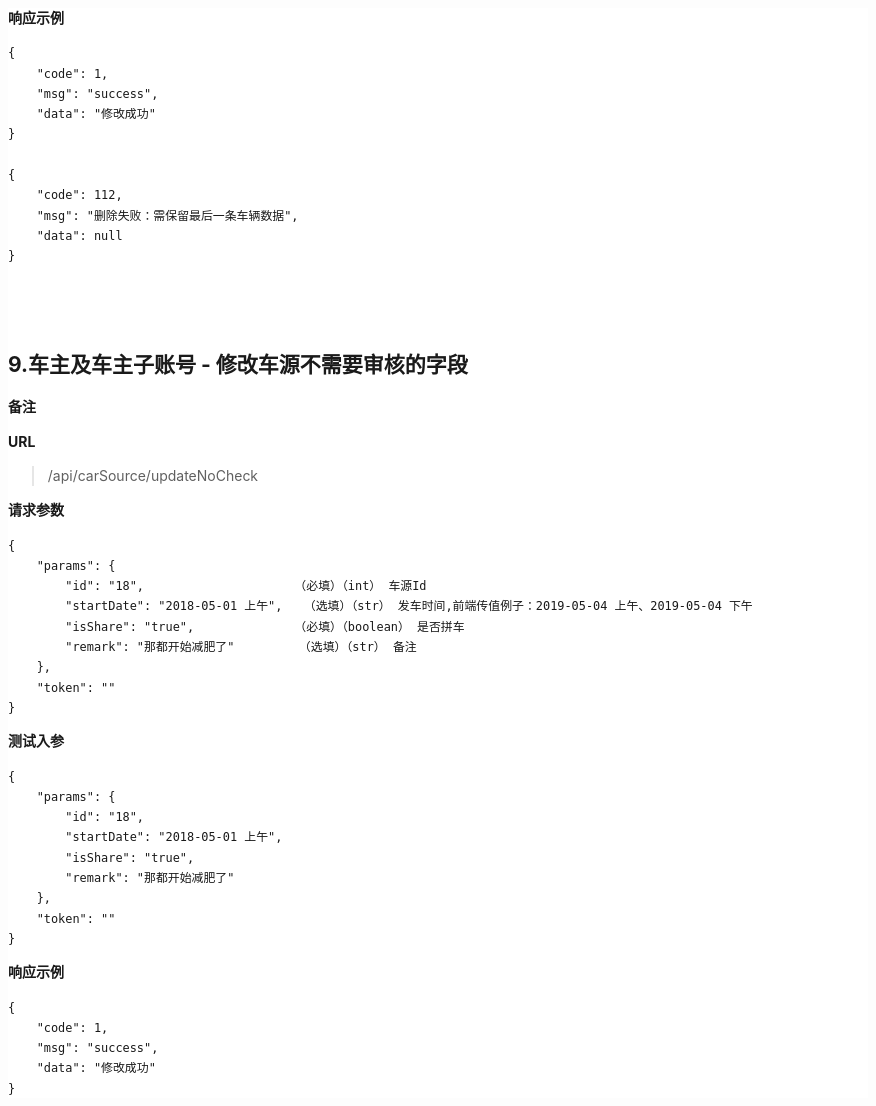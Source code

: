 **响应示例**

    {
        "code": 1,
        "msg": "success",
        "data": "修改成功"
    }

	{
	    "code": 112,
	    "msg": "删除失败：需保留最后一条车辆数据",
	    "data": null
	}

	
<br><br>


## 9.车主及车主子账号 - 修改车源不需要审核的字段 ##

**备注**
    

**URL**
>/api/carSource/updateNoCheck

**请求参数**

    {
    	"params": {
            "id": "18",						（必填）（int） 车源Id	
	        "startDate": "2018-05-01 上午",	（选填）（str） 发车时间,前端传值例子：2019-05-04 上午、2019-05-04 下午
	        "isShare": "true",				（必填）（boolean） 是否拼车
	        "remark": "那都开始减肥了"			（选填）（str） 备注
    	},
    	"token": ""
	}
	
**测试入参**

	{
	    "params": {
	        "id": "18",
	        "startDate": "2018-05-01 上午",
	        "isShare": "true",
	        "remark": "那都开始减肥了"
	    },
	    "token": ""
	}

**响应示例**

    {
        "code": 1,
        "msg": "success",
        "data": "修改成功"
    }
